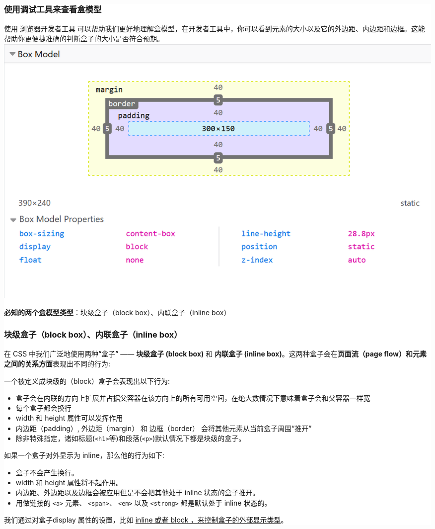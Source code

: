 ### 使用调试工具来查看盒模型

使用  浏览器开发者工具  可以帮助我们更好地理解盒模型，在开发者工具中，你可以看到元素的大小以及它的外边距、内边距和边框。这能帮助你更便捷准确的判断盒子的大小是否符合预期。
![box-model-devtools](./img/box-model-devtools.png "浏览器开发者工具")

**必知的两个盒模型类型**：块级盒子（block box）、内联盒子（inline box）

### 块级盒子（block box）、内联盒子（inline box）

在 CSS 中我们广泛地使用两种“盒子” —— **块级盒子 (block box)** 和 **内联盒子 (inline box)**。这两种盒子会在**页面流（page flow）**和**元素之间的关系方面**表现出不同的行为:

一个被定义成块级的（block）盒子会表现出以下行为:

- 盒子会在内联的方向上扩展并占据父容器在该方向上的所有可用空间，在绝大数情况下意味着盒子会和父容器一样宽
- 每个盒子都会换行
- width 和 height 属性可以发挥作用
- 内边距（padding）, 外边距（margin） 和 边框（border） 会将其他元素从当前盒子周围“推开”
- 除非特殊指定，诸如标题(`<h1>`等)和段落(`<p>`)默认情况下都是块级的盒子。

如果一个盒子对外显示为 inline，那么他的行为如下:

- 盒子不会产生换行。
- width 和 height 属性将不起作用。
- 内边距、外边距以及边框会被应用但是不会把其他处于 inline 状态的盒子推开。
- 用做链接的 `<a>` 元素、 `<span>`、 `<em>` 以及 `<strong>` 都是默认处于 inline 状态的。

我们通过对盒子display 属性的设置，比如 <u>inline 或者 block ，来控制盒子的外部显示类型</u>。
